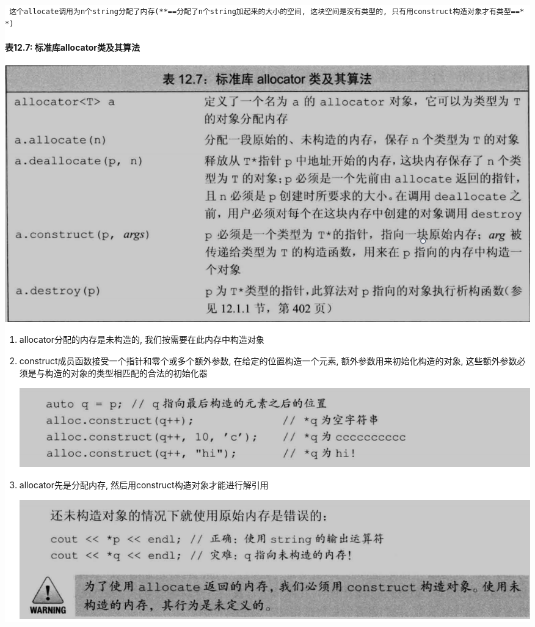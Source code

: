      这个allocate调用为n个string分配了内存(**==分配了n个string加起来的大小的空间, 这块空间是没有类型的, 只有用construct构造对象才有类型==**)





#### 表12.7: 标准库allocator类及其算法

![image-20230403220607211](assets/image-20230403220607211.png)





1.   allocator分配的内存是未构造的, 我们按需要在此内存中构造对象

2.   construct成员函数接受一个指针和零个或多个额外参数, 在给定的位置构造一个元素, 额外参数用来初始化构造的对象, 这些额外参数必须是与构造的对象的类型相匹配的合法的初始化器

     ![image-20230403222201708](assets/image-20230403222201708.png)

3.   allocator先是分配内存, 然后用construct构造对象才能进行解引用

     ![image-20230403223118491](assets/image-20230403223118491.png)
